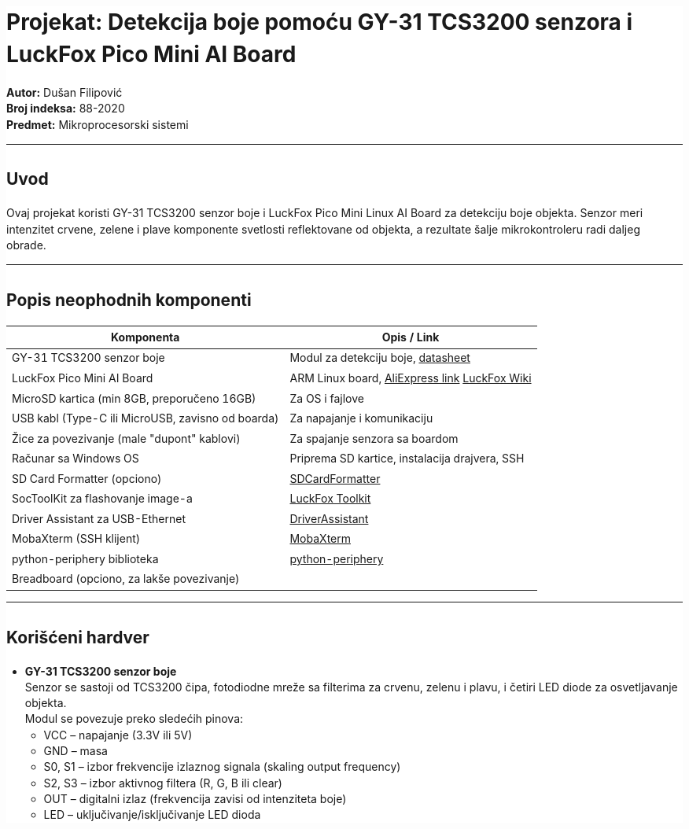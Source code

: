 # Projekat: Detekcija boje pomoću GY-31 TCS3200 senzora i LuckFox Pico Mini AI Board

**Autor:** Dušan Filipović  
**Broj indeksa:** 88-2020  
**Predmet:** Mikroprocesorski sistemi  

---

## Uvod

Ovaj projekat koristi GY-31 TCS3200 senzor boje i LuckFox Pico Mini Linux AI Board za detekciju boje objekta. Senzor meri intenzitet crvene, zelene i plave komponente svetlosti reflektovane od objekta, a rezultate šalje mikrokontroleru radi daljeg obrade.

---

## Popis neophodnih komponenti

| Komponenta                                        | Opis / Link                                      |
|---------------------------------------------------|--------------------------------------------------|
| GY-31 TCS3200 senzor boje                         | Modul za detekciju boje, [datasheet](https://www.mouser.com/datasheet/2/813/TCS3200-1125170.pdf) |
| LuckFox Pico Mini AI Board                        | ARM Linux board, [AliExpress link](https://www.aliexpress.com/item/1005006175964407.html) [LuckFox Wiki](https://wiki.luckfox.com/) |
| MicroSD kartica (min 8GB, preporučeno 16GB)       | Za OS i fajlove                                  |
| USB kabl (Type-C ili MicroUSB, zavisno od boarda) | Za napajanje i komunikaciju                      |
| Žice za povezivanje (male "dupont" kablovi)       | Za spajanje senzora sa boardom                   |
| Računar sa Windows OS                             | Priprema SD kartice, instalacija drajvera, SSH   |
| SD Card Formatter (opciono)                       | [SDCardFormatter](https://www.sdcard.org/downloads/formatter/) |
| SocToolKit za flashovanje image-a                 | [LuckFox Toolkit](https://wiki.luckfox.com/en/tools.html) |
| Driver Assistant za USB-Ethernet                  | [DriverAssistant](https://wiki.luckfox.com/en/tools.html) |
| MobaXterm (SSH klijent)                           | [MobaXterm](https://mobaxterm.mobatek.net/)      |
| python-periphery biblioteka                       | [python-periphery](https://github.com/vsergeev/python-periphery) |
| Breadboard (opciono, za lakše povezivanje)        |                                                  |

---

## Korišćeni hardver

- **GY-31 TCS3200 senzor boje**  
  Senzor se sastoji od TCS3200 čipa, fotodiodne mreže sa filterima za crvenu, zelenu i plavu, i četiri LED diode za osvetljavanje objekta.  
  Modul se povezuje preko sledećih pinova:
  - VCC – napajanje (3.3V ili 5V)
  - GND – masa
  - S0, S1 – izbor frekvencije izlaznog signala (skaling output frequency)
  - S2, S3 – izbor aktivnog filtera (R, G, B ili clear)
  - OUT – digitalni izlaz (frekvencija zavisi od intenziteta boje)
  - LED – uključivanje/isključivanje LED dioda
